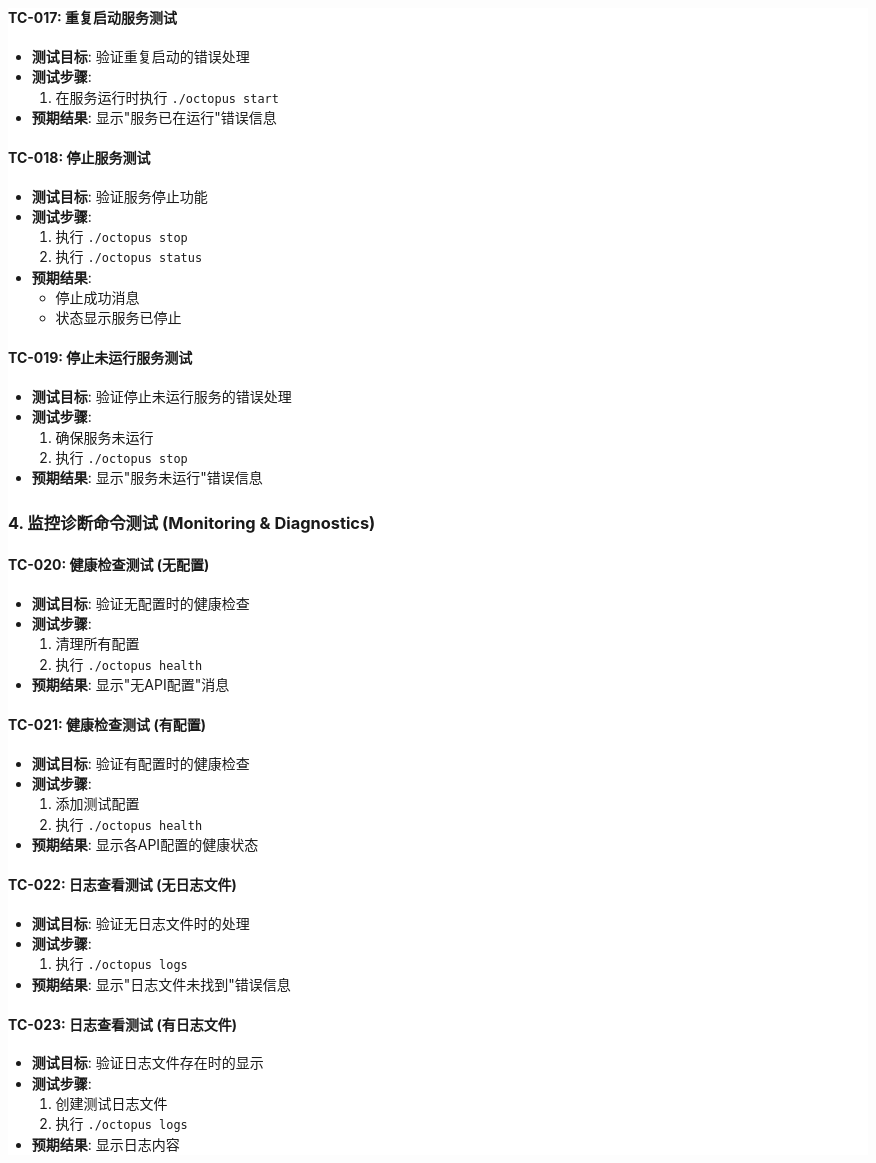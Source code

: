 #### TC-017: 重复启动服务测试
- **测试目标**: 验证重复启动的错误处理
- **测试步骤**:
  1. 在服务运行时执行 `./octopus start`
- **预期结果**: 显示"服务已在运行"错误信息

#### TC-018: 停止服务测试
- **测试目标**: 验证服务停止功能
- **测试步骤**:
  1. 执行 `./octopus stop`
  2. 执行 `./octopus status`
- **预期结果**: 
  - 停止成功消息
  - 状态显示服务已停止

#### TC-019: 停止未运行服务测试
- **测试目标**: 验证停止未运行服务的错误处理
- **测试步骤**:
  1. 确保服务未运行
  2. 执行 `./octopus stop`
- **预期结果**: 显示"服务未运行"错误信息

### 4. 监控诊断命令测试 (Monitoring & Diagnostics)

#### TC-020: 健康检查测试 (无配置)
- **测试目标**: 验证无配置时的健康检查
- **测试步骤**:
  1. 清理所有配置
  2. 执行 `./octopus health`
- **预期结果**: 显示"无API配置"消息

#### TC-021: 健康检查测试 (有配置)
- **测试目标**: 验证有配置时的健康检查
- **测试步骤**:
  1. 添加测试配置
  2. 执行 `./octopus health`
- **预期结果**: 显示各API配置的健康状态

#### TC-022: 日志查看测试 (无日志文件)
- **测试目标**: 验证无日志文件时的处理
- **测试步骤**:
  1. 执行 `./octopus logs`
- **预期结果**: 显示"日志文件未找到"错误信息

#### TC-023: 日志查看测试 (有日志文件)
- **测试目标**: 验证日志文件存在时的显示
- **测试步骤**:
  1. 创建测试日志文件
  2. 执行 `./octopus logs`
- **预期结果**: 显示日志内容
